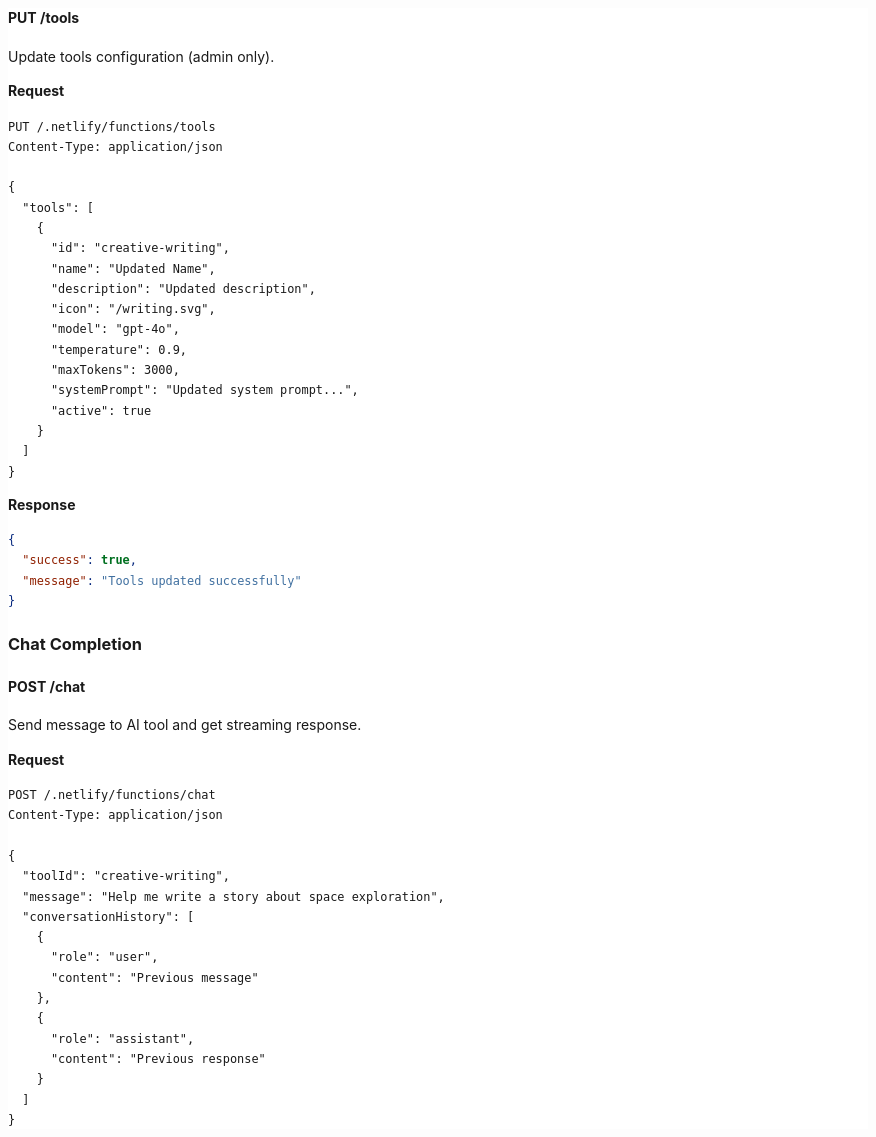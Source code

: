#### PUT /tools

Update tools configuration (admin only).

**Request**

```http
PUT /.netlify/functions/tools
Content-Type: application/json

{
  "tools": [
    {
      "id": "creative-writing",
      "name": "Updated Name",
      "description": "Updated description",
      "icon": "/writing.svg",
      "model": "gpt-4o",
      "temperature": 0.9,
      "maxTokens": 3000,
      "systemPrompt": "Updated system prompt...",
      "active": true
    }
  ]
}
```

**Response**

```json
{
  "success": true,
  "message": "Tools updated successfully"
}
```

### Chat Completion

#### POST /chat

Send message to AI tool and get streaming response.

**Request**

```http
POST /.netlify/functions/chat
Content-Type: application/json

{
  "toolId": "creative-writing",
  "message": "Help me write a story about space exploration",
  "conversationHistory": [
    {
      "role": "user",
      "content": "Previous message"
    },
    {
      "role": "assistant",
      "content": "Previous response"
    }
  ]
}
```
